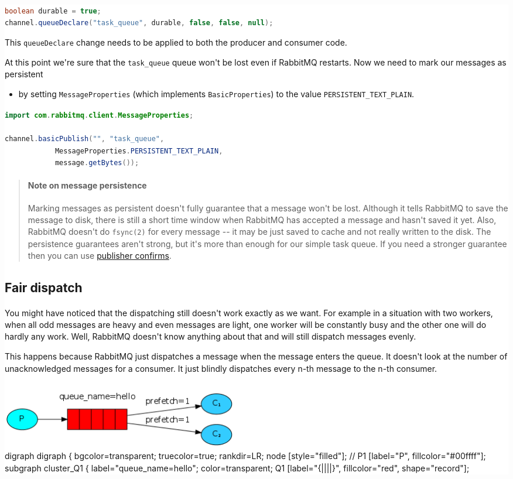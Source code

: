 ```java
boolean durable = true;
channel.queueDeclare("task_queue", durable, false, false, null);
```

This `queueDeclare` change needs to be applied to both the producer
and consumer code.

At this point we're sure that the `task_queue` queue won't be lost
even if RabbitMQ restarts. Now we need to mark our messages as persistent
- by setting `MessageProperties` (which implements `BasicProperties`)
to the value `PERSISTENT_TEXT_PLAIN`.

```java
import com.rabbitmq.client.MessageProperties;

channel.basicPublish("", "task_queue",
            MessageProperties.PERSISTENT_TEXT_PLAIN,
            message.getBytes());
```

> #### Note on message persistence
>
> Marking messages as persistent doesn't fully guarantee that a message
> won't be lost. Although it tells RabbitMQ to save the message to disk,
> there is still a short time window when RabbitMQ has accepted a message and
> hasn't saved it yet. Also, RabbitMQ doesn't do `fsync(2)` for every
> message -- it may be just saved to cache and not really written to the
> disk. The persistence guarantees aren't strong, but it's more than enough
> for our simple task queue. If you need a stronger guarantee then you can use
> [publisher confirms](../confirms.html).


Fair dispatch
----------------

You might have noticed that the dispatching still doesn't work exactly
as we want. For example in a situation with two workers, when all
odd messages are heavy and even messages are light, one worker will be
constantly busy and the other one will do hardly any work. Well,
RabbitMQ doesn't know anything about that and will still dispatch
messages evenly.

This happens because RabbitMQ just dispatches a message when the message
enters the queue. It doesn't look at the number of unacknowledged
messages for a consumer. It just blindly dispatches every n-th message
to the n-th consumer.

<div class="diagram">
  <img src="../img/tutorials/prefetch-count.png" height="110" alt="Producer -> Queue -> Consuming: RabbitMQ dispatching messages." />
  <div class="diagram_source">
    digraph digraph &lcub;
      bgcolor=transparent;
      truecolor=true;
      rankdir=LR;
      node [style="filled"];
      //
      P1 [label="P", fillcolor="#00ffff"];
      subgraph cluster_Q1 &lcub;
        label="queue_name=hello";
    color=transparent;
        Q1 [label="&lcub;||||}", fillcolor="red", shape="record"];